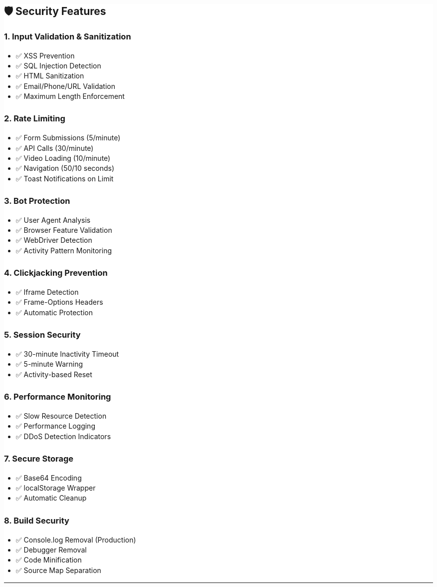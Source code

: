 
## 🛡️ Security Features

### 1. Input Validation & Sanitization
- ✅ XSS Prevention
- ✅ SQL Injection Detection
- ✅ HTML Sanitization
- ✅ Email/Phone/URL Validation
- ✅ Maximum Length Enforcement

### 2. Rate Limiting
- ✅ Form Submissions (5/minute)
- ✅ API Calls (30/minute)
- ✅ Video Loading (10/minute)
- ✅ Navigation (50/10 seconds)
- ✅ Toast Notifications on Limit

### 3. Bot Protection
- ✅ User Agent Analysis
- ✅ Browser Feature Validation
- ✅ WebDriver Detection
- ✅ Activity Pattern Monitoring

### 4. Clickjacking Prevention
- ✅ Iframe Detection
- ✅ Frame-Options Headers
- ✅ Automatic Protection

### 5. Session Security
- ✅ 30-minute Inactivity Timeout
- ✅ 5-minute Warning
- ✅ Activity-based Reset

### 6. Performance Monitoring
- ✅ Slow Resource Detection
- ✅ Performance Logging
- ✅ DDoS Detection Indicators

### 7. Secure Storage
- ✅ Base64 Encoding
- ✅ localStorage Wrapper
- ✅ Automatic Cleanup

### 8. Build Security
- ✅ Console.log Removal (Production)
- ✅ Debugger Removal
- ✅ Code Minification
- ✅ Source Map Separation

---